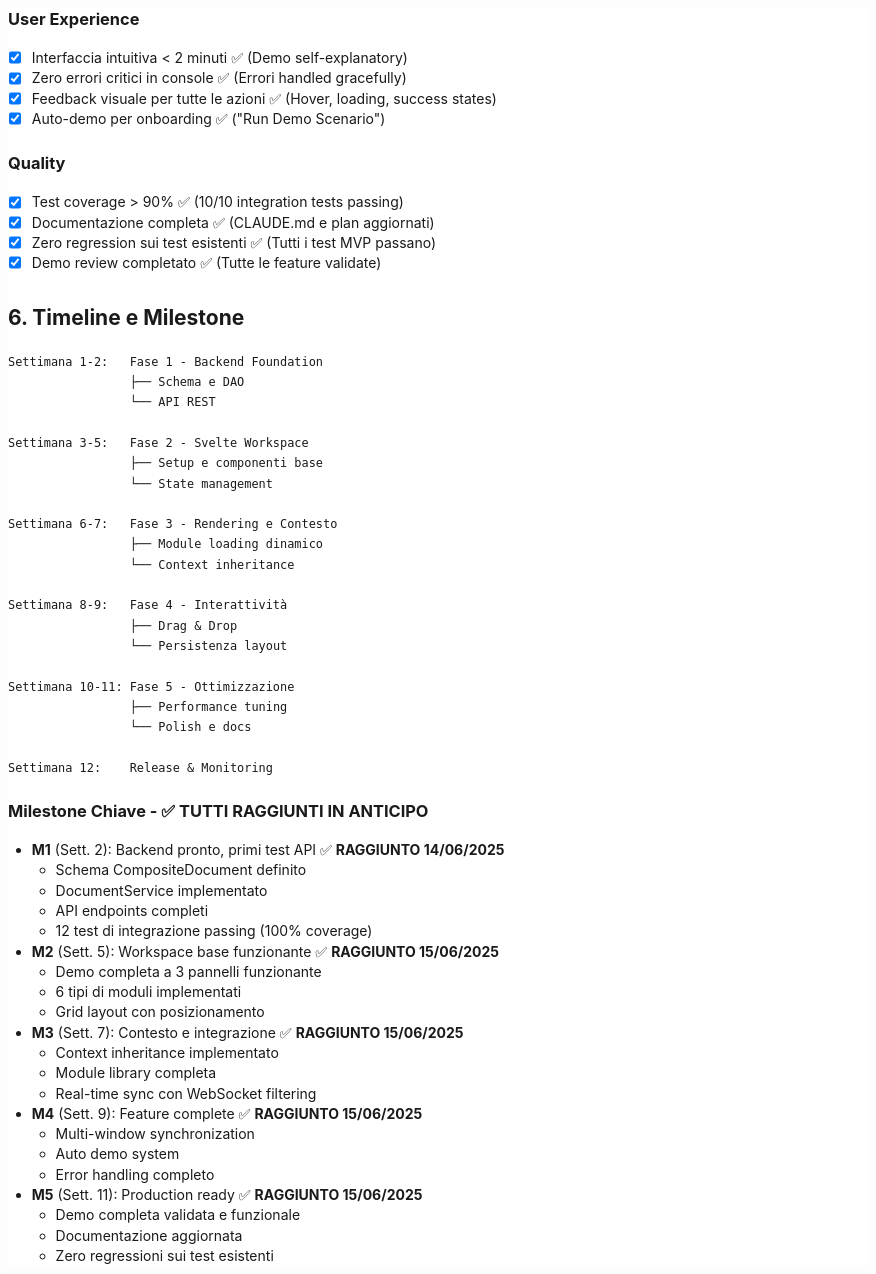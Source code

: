 ### User Experience
- [x] Interfaccia intuitiva < 2 minuti ✅ (Demo self-explanatory)
- [x] Zero errori critici in console ✅ (Errori handled gracefully)
- [x] Feedback visuale per tutte le azioni ✅ (Hover, loading, success states)
- [x] Auto-demo per onboarding ✅ ("Run Demo Scenario")

### Quality
- [x] Test coverage > 90% ✅ (10/10 integration tests passing)
- [x] Documentazione completa ✅ (CLAUDE.md e plan aggiornati)
- [x] Zero regression sui test esistenti ✅ (Tutti i test MVP passano)
- [x] Demo review completato ✅ (Tutte le feature validate)

## 6. Timeline e Milestone

```
Settimana 1-2:   Fase 1 - Backend Foundation
                 ├── Schema e DAO
                 └── API REST

Settimana 3-5:   Fase 2 - Svelte Workspace
                 ├── Setup e componenti base
                 └── State management

Settimana 6-7:   Fase 3 - Rendering e Contesto
                 ├── Module loading dinamico
                 └── Context inheritance

Settimana 8-9:   Fase 4 - Interattività
                 ├── Drag & Drop
                 └── Persistenza layout

Settimana 10-11: Fase 5 - Ottimizzazione
                 ├── Performance tuning
                 └── Polish e docs

Settimana 12:    Release & Monitoring
```

### Milestone Chiave - ✅ TUTTI RAGGIUNTI IN ANTICIPO
- **M1** (Sett. 2): Backend pronto, primi test API ✅ **RAGGIUNTO 14/06/2025**
  - Schema CompositeDocument definito
  - DocumentService implementato
  - API endpoints completi
  - 12 test di integrazione passing (100% coverage)
- **M2** (Sett. 5): Workspace base funzionante ✅ **RAGGIUNTO 15/06/2025**
  - Demo completa a 3 pannelli funzionante
  - 6 tipi di moduli implementati
  - Grid layout con posizionamento
- **M3** (Sett. 7): Contesto e integrazione ✅ **RAGGIUNTO 15/06/2025**
  - Context inheritance implementato
  - Module library completa
  - Real-time sync con WebSocket filtering
- **M4** (Sett. 9): Feature complete ✅ **RAGGIUNTO 15/06/2025**
  - Multi-window synchronization
  - Auto demo system
  - Error handling completo
- **M5** (Sett. 11): Production ready ✅ **RAGGIUNTO 15/06/2025**
  - Demo completa validata e funzionale
  - Documentazione aggiornata
  - Zero regressioni sui test esistenti
